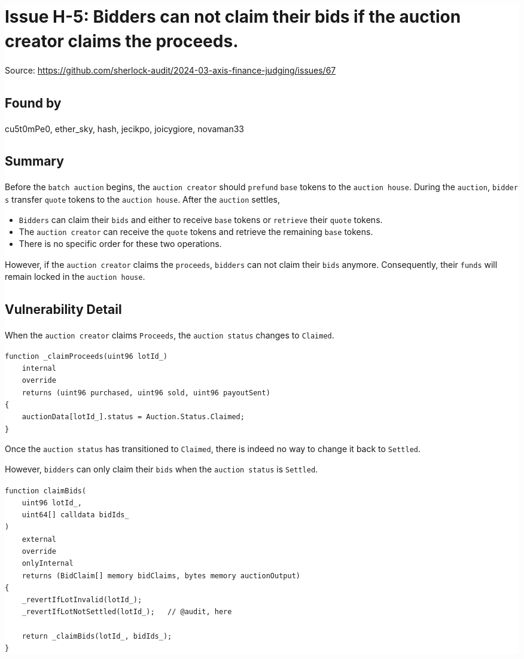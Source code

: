 # Issue H-5: Bidders can not claim their bids if the auction creator claims the proceeds. 

Source: https://github.com/sherlock-audit/2024-03-axis-finance-judging/issues/67 

## Found by 
cu5t0mPe0, ether\_sky, hash, jecikpo, joicygiore, novaman33
## Summary
Before the `batch auction` begins, the `auction creator` should `prefund` `base` tokens to the `auction house`.
During the `auction`, `bidders` transfer `quote` tokens to the `auction house`.
After the `auction` settles,
- `Bidders` can claim their `bids` and either to receive `base` tokens or `retrieve` their `quote` tokens.
- The `auction creator` can receive the `quote` tokens and retrieve the remaining `base` tokens.
- There is no specific order for these two operations.

However, if the `auction creator` claims the `proceeds`, `bidders` can not claim their `bids` anymore.
Consequently, their `funds` will remain locked in the `auction house`.
## Vulnerability Detail
When the `auction creator` claims `Proceeds`, the `auction status` changes to `Claimed`.
```solidity
function _claimProceeds(uint96 lotId_)
    internal
    override
    returns (uint96 purchased, uint96 sold, uint96 payoutSent)
{
    auctionData[lotId_].status = Auction.Status.Claimed;
}
```
Once the `auction status` has transitioned to `Claimed`, there is indeed no way to change it back to `Settled`.

However, `bidders` can only claim their `bids` when the `auction status` is `Settled`.
```solidity
function claimBids(
    uint96 lotId_,
    uint64[] calldata bidIds_
)
    external
    override
    onlyInternal
    returns (BidClaim[] memory bidClaims, bytes memory auctionOutput)
{
    _revertIfLotInvalid(lotId_);
    _revertIfLotNotSettled(lotId_);   // @audit, here

    return _claimBids(lotId_, bidIds_);
}
```
